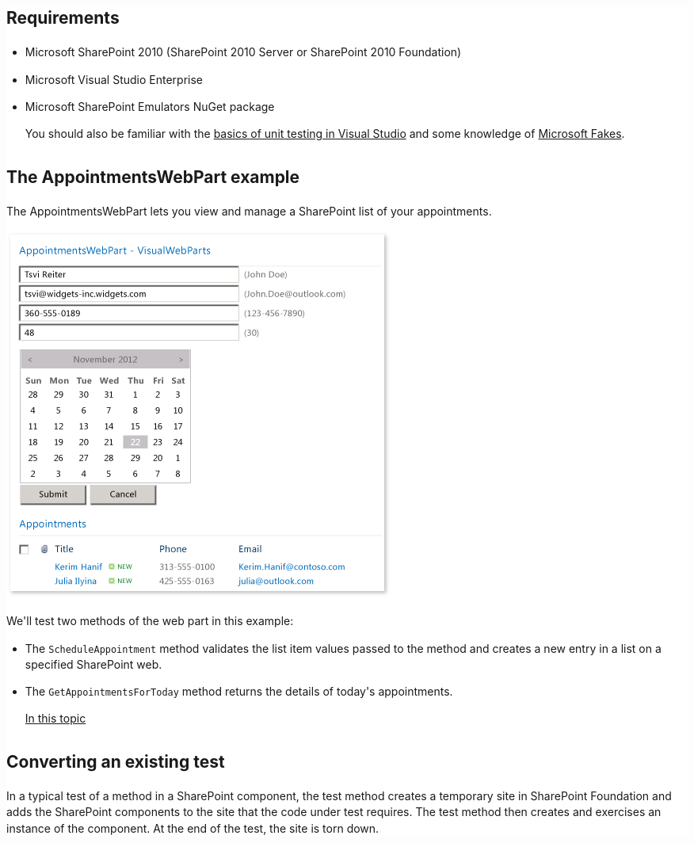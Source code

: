 ##  <a name="BKMK_Requirements"></a> Requirements  
  
- Microsoft SharePoint 2010 (SharePoint 2010 Server or SharePoint 2010 Foundation)  
  
- Microsoft Visual Studio Enterprise  
  
- Microsoft SharePoint Emulators NuGet package  
  
  You should also be familiar with the [basics of unit testing in Visual Studio](../test/unit-test-basics.md) and some knowledge of [Microsoft Fakes](../test/isolating-code-under-test-with-microsoft-fakes.md).  
  
##  <a name="BKMK_The_AppointmentsWebPart_example"></a> The AppointmentsWebPart example  
 The AppointmentsWebPart lets you view and manage a SharePoint list of your appointments.  
  
 ![Appointments Web Part](../test/media/ut-emulators-appointmentswebpart.png "UT_EMULATORS_AppointmentsWebPart")  
  
 We'll test two methods of the web part in this example:  
  
- The `ScheduleAppointment` method validates the list item values passed to the method and creates a new entry in a list on a specified SharePoint web.  
  
- The `GetAppointmentsForToday` method returns the details of today's appointments.  
  
  [In this topic](#BKMK_In_this_topic)  
  
##  <a name="BKMK_Converting_an_existing_test"></a> Converting an existing test  
 In a typical test of a method in a SharePoint component, the test method creates a temporary site in SharePoint Foundation and adds the SharePoint components to the site that the code under test requires. The test method then creates and exercises an instance of the component. At the end of the test, the site is torn down.  
  